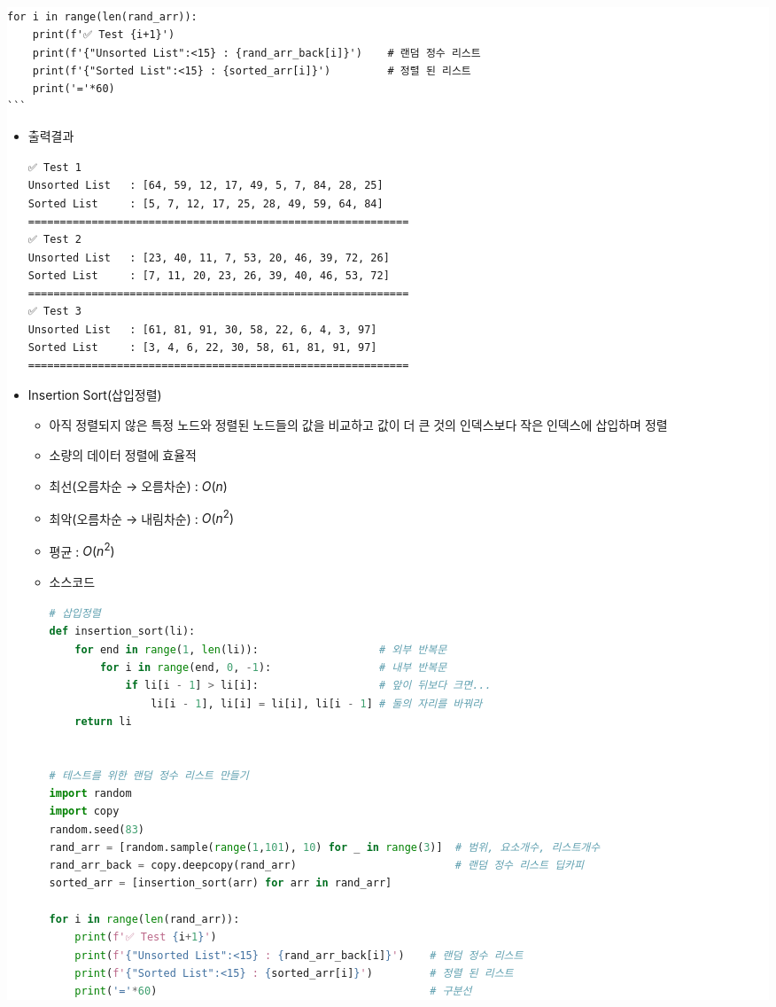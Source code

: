     for i in range(len(rand_arr)):
        print(f'✅ Test {i+1}')
        print(f'{"Unsorted List":<15} : {rand_arr_back[i]}')    # 랜덤 정수 리스트
        print(f'{"Sorted List":<15} : {sorted_arr[i]}')         # 정렬 된 리스트
        print('='*60)   
    ```

  - 출력결과  
    ```cmd
    ✅ Test 1
    Unsorted List   : [64, 59, 12, 17, 49, 5, 7, 84, 28, 25]
    Sorted List     : [5, 7, 12, 17, 25, 28, 49, 59, 64, 84]
    ============================================================
    ✅ Test 2
    Unsorted List   : [23, 40, 11, 7, 53, 20, 46, 39, 72, 26]
    Sorted List     : [7, 11, 20, 23, 26, 39, 40, 46, 53, 72]
    ============================================================
    ✅ Test 3
    Unsorted List   : [61, 81, 91, 30, 58, 22, 6, 4, 3, 97]
    Sorted List     : [3, 4, 6, 22, 30, 58, 61, 81, 91, 97]
    ============================================================
    ```

- Insertion Sort(삽입정렬)
  - 아직 정렬되지 않은 특정 노드와 정렬된 노드들의 값을 비교하고 값이 더 큰 것의 인덱스보다 작은 인덱스에 삽입하며 정렬
  - 소량의 데이터 정렬에 효율적
  - 최선(오름차순 → 오름차순) : $O(n)$
  - 최악(오름차순 → 내림차순) : $O(n^2)$
  - 평균 : $O(n^2)$

  - 소스코드  
    ```python
    # 삽입정렬
    def insertion_sort(li):
        for end in range(1, len(li)):                   # 외부 반복문
            for i in range(end, 0, -1):                 # 내부 반복문
                if li[i - 1] > li[i]:                   # 앞이 뒤보다 크면...
                    li[i - 1], li[i] = li[i], li[i - 1] # 둘의 자리를 바꿔라
        return li


    # 테스트를 위한 랜덤 정수 리스트 만들기
    import random
    import copy
    random.seed(83)
    rand_arr = [random.sample(range(1,101), 10) for _ in range(3)]  # 범위, 요소개수, 리스트개수
    rand_arr_back = copy.deepcopy(rand_arr)                         # 랜덤 정수 리스트 딥카피
    sorted_arr = [insertion_sort(arr) for arr in rand_arr]

    for i in range(len(rand_arr)):
        print(f'✅ Test {i+1}')
        print(f'{"Unsorted List":<15} : {rand_arr_back[i]}')    # 랜덤 정수 리스트
        print(f'{"Sorted List":<15} : {sorted_arr[i]}')         # 정렬 된 리스트
        print('='*60)                                           # 구분선
    ```

